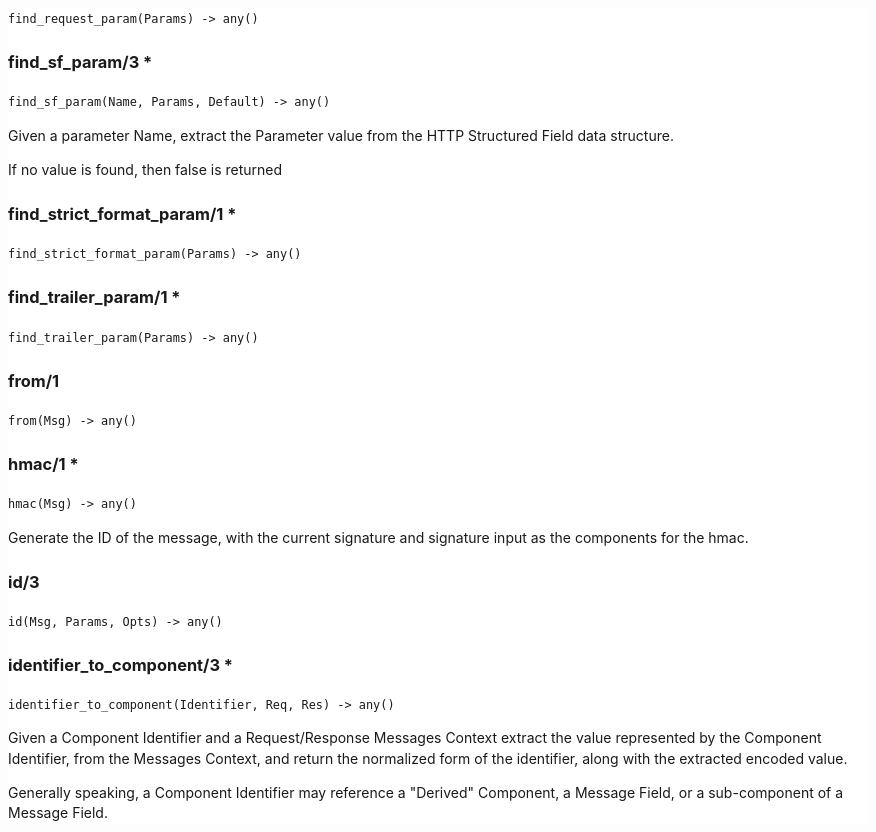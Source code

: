 `find_request_param(Params) -> any()`

<a name="find_sf_param-3"></a>

### find_sf_param/3 * ###

`find_sf_param(Name, Params, Default) -> any()`

Given a parameter Name, extract the Parameter value from the HTTP
Structured Field data structure.

If no value is found, then false is returned

<a name="find_strict_format_param-1"></a>

### find_strict_format_param/1 * ###

`find_strict_format_param(Params) -> any()`

<a name="find_trailer_param-1"></a>

### find_trailer_param/1 * ###

`find_trailer_param(Params) -> any()`

<a name="from-1"></a>

### from/1 ###

`from(Msg) -> any()`

<a name="hmac-1"></a>

### hmac/1 * ###

`hmac(Msg) -> any()`

Generate the ID of the message, with the current signature and signature
input as the components for the hmac.

<a name="id-3"></a>

### id/3 ###

`id(Msg, Params, Opts) -> any()`

<a name="identifier_to_component-3"></a>

### identifier_to_component/3 * ###

`identifier_to_component(Identifier, Req, Res) -> any()`

Given a Component Identifier and a Request/Response Messages Context
extract the value represented by the Component Identifier, from the Messages
Context, and return the normalized form of the identifier, along with the
extracted encoded value.

Generally speaking, a Component Identifier may reference a "Derived" Component,
a Message Field, or a sub-component of a Message Field.

